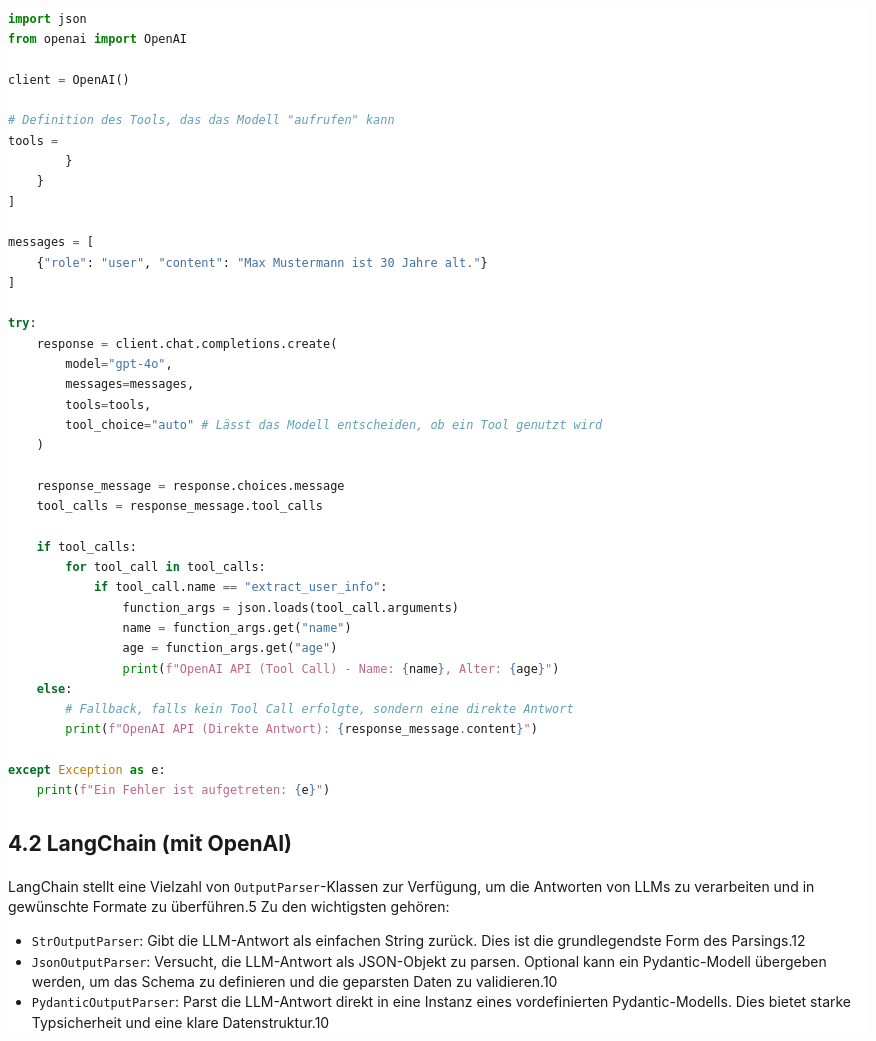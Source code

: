 ```Python
import json
from openai import OpenAI

client = OpenAI()

# Definition des Tools, das das Modell "aufrufen" kann
tools =
        }
    }
]

messages = [
    {"role": "user", "content": "Max Mustermann ist 30 Jahre alt."}
]

try:
    response = client.chat.completions.create(
        model="gpt-4o",
        messages=messages,
        tools=tools,
        tool_choice="auto" # Lässt das Modell entscheiden, ob ein Tool genutzt wird
    )

    response_message = response.choices.message
    tool_calls = response_message.tool_calls

    if tool_calls:
        for tool_call in tool_calls:
            if tool_call.name == "extract_user_info":
                function_args = json.loads(tool_call.arguments)
                name = function_args.get("name")
                age = function_args.get("age")
                print(f"OpenAI API (Tool Call) - Name: {name}, Alter: {age}")
    else:
        # Fallback, falls kein Tool Call erfolgte, sondern eine direkte Antwort
        print(f"OpenAI API (Direkte Antwort): {response_message.content}")

except Exception as e:
    print(f"Ein Fehler ist aufgetreten: {e}")
```



## 4.2 LangChain (mit OpenAI)

LangChain stellt eine Vielzahl von `OutputParser`-Klassen zur Verfügung, um die Antworten von LLMs zu verarbeiten und in gewünschte Formate zu überführen.5 Zu den wichtigsten gehören:

- `StrOutputParser`: Gibt die LLM-Antwort als einfachen String zurück. Dies ist die grundlegendste Form des Parsings.12
- `JsonOutputParser`: Versucht, die LLM-Antwort als JSON-Objekt zu parsen. Optional kann ein Pydantic-Modell übergeben werden, um das Schema zu definieren und die geparsten Daten zu validieren.10
- `PydanticOutputParser`: Parst die LLM-Antwort direkt in eine Instanz eines vordefinierten Pydantic-Modells. Dies bietet starke Typsicherheit und eine klare Datenstruktur.10
